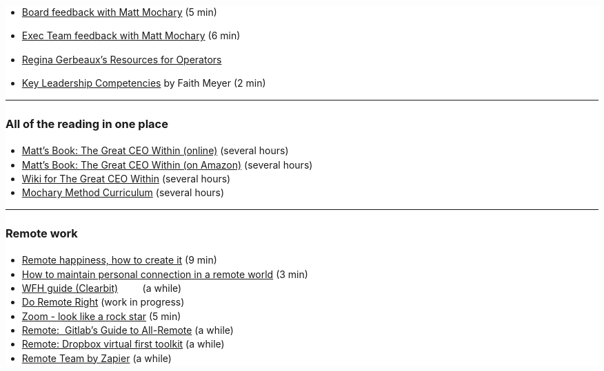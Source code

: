 - [Board feedback with Matt Mochary](https://www.google.com/url?q=https://docs.google.com/document/d/1sPsqJVz37Gs3Fy48w57pGzAdB905OtZ4ZRCvaM2B07U/edit&sa=D&source=editors&ust=1714671919537009&usg=AOvVaw2GDLIrcc4mUIe4mVmsDsv4) (5 min)
- [Exec Team feedback with Matt Mochary](https://www.google.com/url?q=https://docs.google.com/document/d/1ypDupvtn9IaFY1yk_Y1FShJYQD_bnN7uXKvBDLKGbQE/edit&sa=D&source=editors&ust=1714671919537176&usg=AOvVaw3VQFe_4eLqXPlLaANSB1gT) (6 min)        

- [Regina Gerbeaux’s Resources for Operators](https://www.google.com/url?q=https://www.notion.so/Regina-Gerbeaux-s-Resources-f229f29df96b494cb68da10f19553b0b&sa=D&source=editors&ust=1714671919537338&usg=AOvVaw3VHcBeLCXb5o_Rw0Vdl62Z)
- [Key Leadership Competencies](https://www.google.com/url?q=https://docs.google.com/document/d/1GiDXcdKUyT3AKA0L5MLi-oXUk4B27gASxBwqXVTYbUw/edit?usp%3Dsharing&sa=D&source=editors&ust=1714671919537527&usg=AOvVaw2Hcbk0j9rbE1JulDLE9CJD) by Faith Meyer (2 min)

---

### All of the reading in one place

- [Matt’s Book: The Great CEO Within (online)](https://www.google.com/url?q=https://docs.google.com/document/d/1ZJZbv4J6FZ8Dnb0JuMhJxTnwl-dwqx5xl0s65DE3wO8/edit&sa=D&source=editors&ust=1714671919537973&usg=AOvVaw1XYI4v30s_N1fhuEKZA3ZI) (several hours)
- [Matt’s Book: The Great CEO Within (on Amazon)](https://www.google.com/url?q=https://smile.amazon.com/Great-CEO-Within-Tactical-Building/dp/0578599287/ref%3Dsr_1_1?crid%3D1MCCY7T07NTVQ%26keywords%3Dgreat%2Bceo%2Bwithin%26qid%3D1580502065%26s%3Dbooks%26sprefix%3Dgreat%2Bceo%2B%252Cstripbooks%252C209%26sr%3D1-1&sa=D&source=editors&ust=1714671919538216&usg=AOvVaw2I6dEzCpZ8VOLu6FDtNC2d) (several hours)
- [Wiki for The Great CEO Within](https://www.google.com/url?q=https://docs.google.com/document/d/1yVkNrvWLk0suLdZbpfcMadEyza1cMETSGv25Spqjthc/edit&sa=D&source=editors&ust=1714671919538389&usg=AOvVaw2WiTqijdNGYcKpkciWhMJC) (several hours)
- [Mochary Method Curriculum](https://www.google.com/url?q=https://docs.google.com/document/d/18FiJbYn53fTtPmphfdCKT2TMWH-8Y2L-MLqDk-MFV4s/edit&sa=D&source=editors&ust=1714671919538541&usg=AOvVaw0SSaqiDKotd9dZCH32ieSM) (several hours)

---

### Remote work

- [Remote happiness, how to create it](https://www.google.com/url?q=https://docs.google.com/document/d/19LLfA6TgDoynzduB-2Xp0XHmMN5lUiRxx8ht3VjYJ0E/edit&sa=D&source=editors&ust=1714671919538920&usg=AOvVaw0dUY7NoNSjRMUF0xiOiFVa) (9 min)                                
- [How to maintain personal connection in a remote world](https://www.google.com/url?q=https://docs.google.com/document/d/15bF88nIzZGJT9NTDXK6IR1ZzRCBqYMr8NK_No8nM0aI/edit&sa=D&source=editors&ust=1714671919539078&usg=AOvVaw2AiXTVy6gog2qdHWxJYti0) (3 min)        
- [WFH guide (Clearbit)](https://www.google.com/url?q=https://drive.google.com/file/d/1vg5bZbujBJ6C1fAOP-l386p4iZp9OIAZ/view&sa=D&source=editors&ust=1714671919539215&usg=AOvVaw1DGK12MgCHDJIcVz37R0VX)         (a while)                                                
- [Do Remote Right](https://www.google.com/url?q=https://docs.google.com/document/d/1BY8fjKuF-NSQdMcw9SDwnYM1ZJLSW1bW7SNSzOHd-wU/edit&sa=D&source=editors&ust=1714671919539406&usg=AOvVaw1GwKC5Et_20ZNXO4P8mRyr) (work in progress)                                        
- [Zoom - look like a rock star](https://www.google.com/url?q=https://docs.google.com/document/d/1eq3NxJxFX7gjPJHB9OLjVXQyZInJLlwMq4tyTLuKcbM/edit&sa=D&source=editors&ust=1714671919539609&usg=AOvVaw1i_2J0t574fJR3Owd2gCmz) (5 min)                                
- [Remote:  Gitlab’s Guide to All-Remote](https://www.google.com/url?q=https://about.gitlab.com/company/culture/all-remote/guide/&sa=D&source=editors&ust=1714671919539769&usg=AOvVaw0KJmd8wDARzuuR_sbjqUxo) (a while)
- [Remote: Dropbox virtual first toolkit](https://www.google.com/url?q=https://blog.dropbox.com/collections/virtual-first-toolkit&sa=D&source=editors&ust=1714671919539932&usg=AOvVaw3PG1vHOwWPJqeVxwd6wzGc) (a while)
- [Remote Team by Zapier](https://www.google.com/url?q=https://zapier.com/learn/remote-work/&sa=D&source=editors&ust=1714671919540072&usg=AOvVaw2mYkqUyCIFgm7uT-G0Kaxp) (a while)
